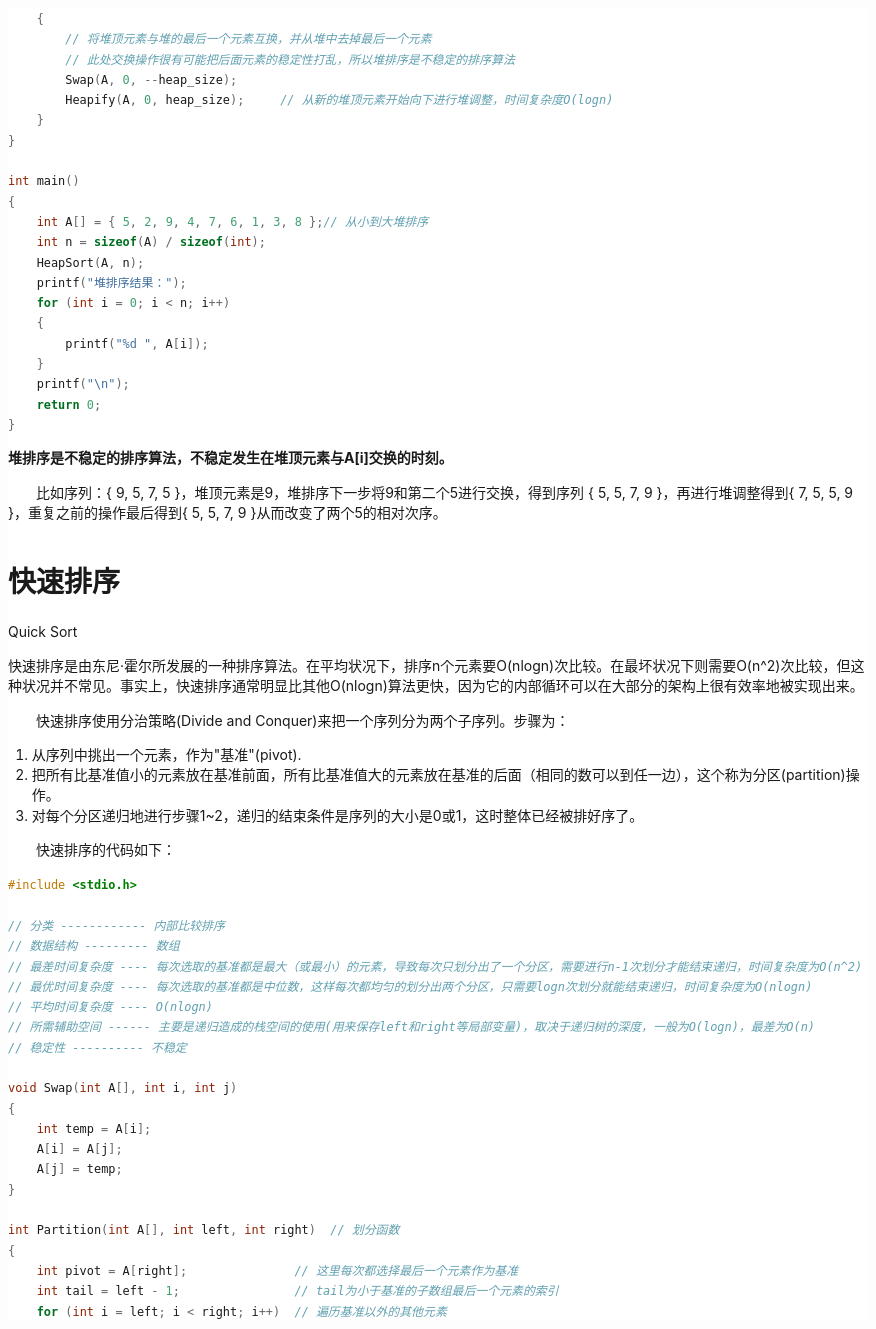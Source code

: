 ```c
    {
        // 将堆顶元素与堆的最后一个元素互换，并从堆中去掉最后一个元素
        // 此处交换操作很有可能把后面元素的稳定性打乱，所以堆排序是不稳定的排序算法
        Swap(A, 0, --heap_size);
        Heapify(A, 0, heap_size);     // 从新的堆顶元素开始向下进行堆调整，时间复杂度O(logn)
    }
}

int main()
{
    int A[] = { 5, 2, 9, 4, 7, 6, 1, 3, 8 };// 从小到大堆排序
    int n = sizeof(A) / sizeof(int);
    HeapSort(A, n);
    printf("堆排序结果：");
    for (int i = 0; i < n; i++)
    {
        printf("%d ", A[i]);
    }
    printf("\n");
    return 0;
}
```

**堆排序是不稳定的排序算法，不稳定发生在堆顶元素与A[i]交换的时刻。**

　　比如序列：{ 9, 5, 7, 5 }，堆顶元素是9，堆排序下一步将9和第二个5进行交换，得到序列 { 5, 5, 7, 9 }，再进行堆调整得到{ 7, 5, 5, 9 }，重复之前的操作最后得到{ 5, 5, 7, 9 }从而改变了两个5的相对次序。

# 快速排序

Quick Sort

快速排序是由东尼·霍尔所发展的一种排序算法。在平均状况下，排序n个元素要O(nlogn)次比较。在最坏状况下则需要O(n^2)次比较，但这种状况并不常见。事实上，快速排序通常明显比其他O(nlogn)算法更快，因为它的内部循环可以在大部分的架构上很有效率地被实现出来。

　　快速排序使用分治策略(Divide and Conquer)来把一个序列分为两个子序列。步骤为：

1. 从序列中挑出一个元素，作为"基准"(pivot).
2. 把所有比基准值小的元素放在基准前面，所有比基准值大的元素放在基准的后面（相同的数可以到任一边），这个称为分区(partition)操作。
3. 对每个分区递归地进行步骤1~2，递归的结束条件是序列的大小是0或1，这时整体已经被排好序了。

　　快速排序的代码如下：

```c
#include <stdio.h>

// 分类 ------------ 内部比较排序
// 数据结构 --------- 数组
// 最差时间复杂度 ---- 每次选取的基准都是最大（或最小）的元素，导致每次只划分出了一个分区，需要进行n-1次划分才能结束递归，时间复杂度为O(n^2)
// 最优时间复杂度 ---- 每次选取的基准都是中位数，这样每次都均匀的划分出两个分区，只需要logn次划分就能结束递归，时间复杂度为O(nlogn)
// 平均时间复杂度 ---- O(nlogn)
// 所需辅助空间 ------ 主要是递归造成的栈空间的使用(用来保存left和right等局部变量)，取决于递归树的深度，一般为O(logn)，最差为O(n)       
// 稳定性 ---------- 不稳定

void Swap(int A[], int i, int j)
{
    int temp = A[i];
    A[i] = A[j];
    A[j] = temp;
}

int Partition(int A[], int left, int right)  // 划分函数
{
    int pivot = A[right];               // 这里每次都选择最后一个元素作为基准
    int tail = left - 1;                // tail为小于基准的子数组最后一个元素的索引
    for (int i = left; i < right; i++)  // 遍历基准以外的其他元素
```
